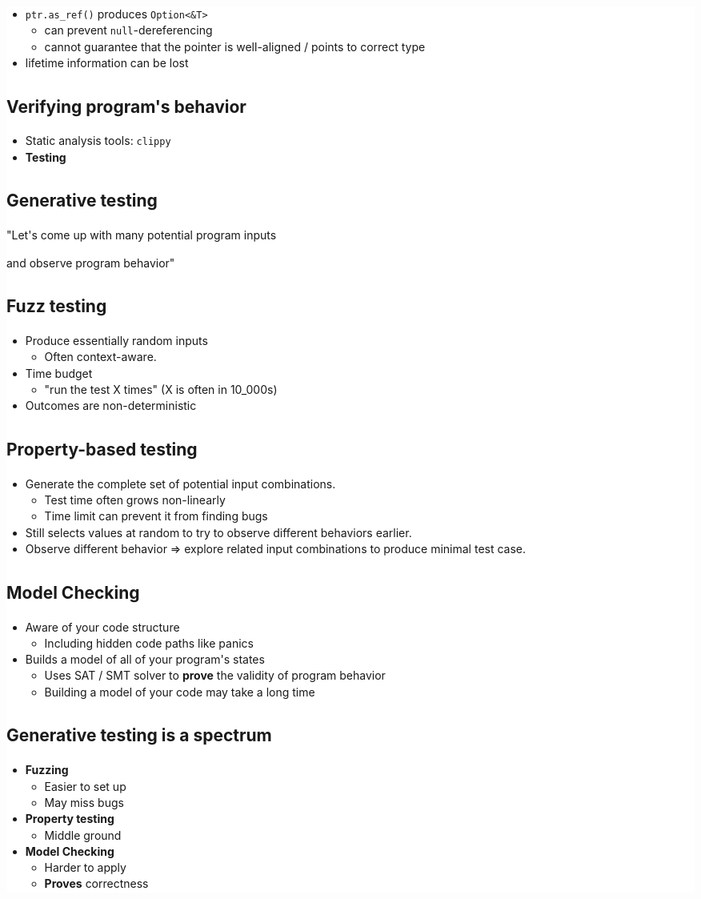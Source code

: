 * `ptr.as_ref()` produces `Option<&T>`
  * can prevent `null`-dereferencing
  * cannot guarantee that the pointer is well-aligned / points to correct type
* lifetime information can be lost

## Verifying program's behavior

* Static analysis tools: `clippy`
* **Testing**

## Generative testing

"Let's come up with many potential program inputs

and observe program behavior"

## Fuzz testing

* Produce essentially random inputs
  * Often context-aware.
* Time budget
  * "run the test X times" (X is often in 10_000s)
* Outcomes are non-deterministic

## Property-based testing

* Generate the complete set of potential input combinations.
  * Test time often grows non-linearly
  * Time limit can prevent it from finding bugs
* Still selects values at random to try to observe different behaviors earlier.
* Observe different behavior => explore related input combinations to produce minimal test case.

## Model Checking

* Aware of your code structure
  * Including hidden code paths like panics
* Builds a model of all of your program's states
  * Uses SAT / SMT solver to **prove** the validity of program behavior
  * Building a model of your code may take a long time

## Generative testing is a spectrum

* **Fuzzing**
  * Easier to set up
  * May miss bugs
* **Property testing**
  * Middle ground
* **Model Checking**
  * Harder to apply
  * **Proves** correctness
